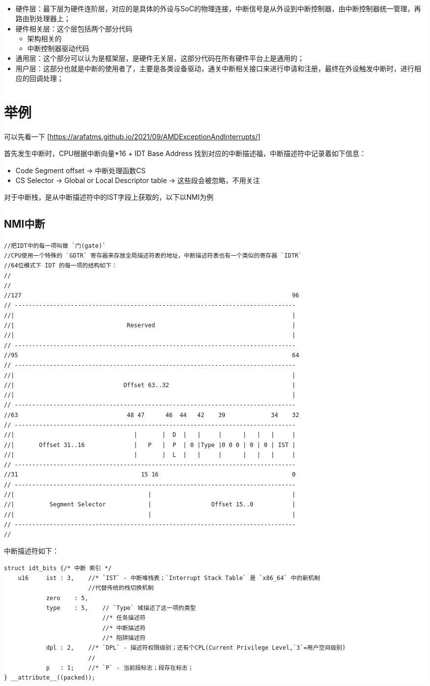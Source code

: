 - 硬件层：最下层为硬件连阶层，对应的是具体的外设与SoC的物理连接，中断信号是从外设到中断控制器，由中断控制器统一管理，再路由到处理器上；
- 硬件相关层：这个层包括两个部分代码
    - 架构相关的
    - 中断控制器驱动代码
- 通用层：这个部分可以认为是框架层，是硬件无关层，这部分代码在所有硬件平台上是通用的；
- 用户层：这部分也就是中断的使用者了，主要是各类设备驱动，通关中断相关接口来进行申请和注册，最终在外设触发中断时，进行相应的回调处理；

# 举例
可以先看一下 [https://arafatms.github.io/2021/09/AMDExceptionAndInterrupts/]

首先发生中断时，CPU根据中断向量*16 + IDT Base Address 找到对应的中断描述福，中断描述符中记录着如下信息：
- Code Segment offset -> 中断处理函数CS
- CS Selector -> Global or Local Descriptor table -> 这些段会被忽略，不用关注

对于中断栈，是从中断描述符中的IST字段上获取的，以下以NMI为例
## NMI中断

```
//把IDT中的每一项叫做 `门(gate)` 
//CPU使用一个特殊的 `GDTR` 寄存器来存放全局描述符表的地址，中断描述符表也有一个类似的寄存器 `IDTR`
//64位模式下 IDT 的每一项的结构如下：
//
//
//127                                                                             96
// --------------------------------------------------------------------------------
//|                                                                               |
//|                                Reserved                                       |
//|                                                                               |
// --------------------------------------------------------------------------------
//95                                                                              64
// --------------------------------------------------------------------------------
//|                                                                               |
//|                               Offset 63..32                                   |
//|                                                                               |
// --------------------------------------------------------------------------------
//63                               48 47      46  44   42    39             34    32
// --------------------------------------------------------------------------------
//|                                  |       |  D  |   |     |      |   |   |     |
//|       Offset 31..16              |   P   |  P  | 0 |Type |0 0 0 | 0 | 0 | IST |
//|                                  |       |  L  |   |     |      |   |   |     |
// --------------------------------------------------------------------------------
//31                                   15 16                                      0
// --------------------------------------------------------------------------------
//|                                      |                                        |
//|          Segment Selector            |                 Offset 15..0           |
//|                                      |                                        |
// --------------------------------------------------------------------------------
//
```

中断描述符如下：
```
struct idt_bits {/* 中断 索引 */
	u16		ist	: 3,    //* `IST` - 中断堆栈表；`Interrupt Stack Table` 是 `x86_64` 中的新机制
	                    //代替传统的栈切换机制
			zero	: 5,
			type	: 5,    // `Type` 域描述了这一项的类型
                            //* 任务描述符
                            //* 中断描述符
                            //* 陷阱描述符
			dpl	: 2,    //* `DPL` - 描述符权限级别；还有个CPL(Current Privilege Level,`3`=用户空间级别)
			            //          
			p	: 1;    //* `P` - 当前段标志；段存在标志；
} __attribute__((packed));
```
